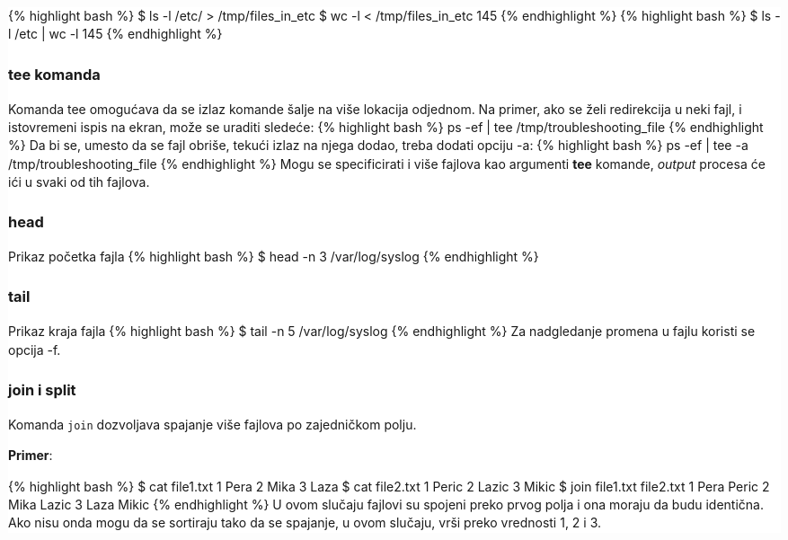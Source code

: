 {% highlight bash %}
$ ls -l /etc/ > /tmp/files_in_etc
$ wc -l < /tmp/files_in_etc
145
{% endhighlight %}
{% highlight bash %}
$ ls -l /etc | wc -l
145
{% endhighlight %}

### tee komanda

Komanda tee omogućava da se izlaz komande šalje na više lokacija odjednom. Na primer, ako se želi redirekcija u neki fajl, i istovremeni ispis na ekran, može se uraditi sledeće:
{% highlight bash %}
ps -ef | tee /tmp/troubleshooting_file
{% endhighlight %}
Da bi se, umesto da se fajl obriše, tekući izlaz na njega dodao, treba dodati opciju -a:
{% highlight bash %}
ps -ef | tee -a /tmp/troubleshooting_file
{% endhighlight %}
Mogu se specificirati i više fajlova kao argumenti **tee** komande, *output* procesa će ići u svaki od tih fajlova.

### head
Prikaz početka fajla
{% highlight bash %}
$ head -n 3 /var/log/syslog
{% endhighlight %}

### tail
Prikaz kraja fajla
{% highlight bash %}
$ tail -n 5 /var/log/syslog
{% endhighlight %}
Za nadgledanje promena u fajlu koristi se opcija -f.

### join i split

Komanda `join` dozvoljava spajanje više fajlova po zajedničkom polju.

**Primer**:

{% highlight bash %}
$ cat file1.txt
1 Pera
2 Mika
3 Laza
$ cat file2.txt
1 Peric
2 Lazic
3 Mikic
$ join file1.txt file2.txt
1 Pera Peric
2 Mika Lazic
3 Laza Mikic
{% endhighlight %}
U ovom slučaju fajlovi su spojeni preko prvog polja i ona moraju da budu identična. Ako nisu onda mogu da se sortiraju tako da se spajanje, u ovom slučaju, vrši preko vrednosti 1, 2 i 3.
